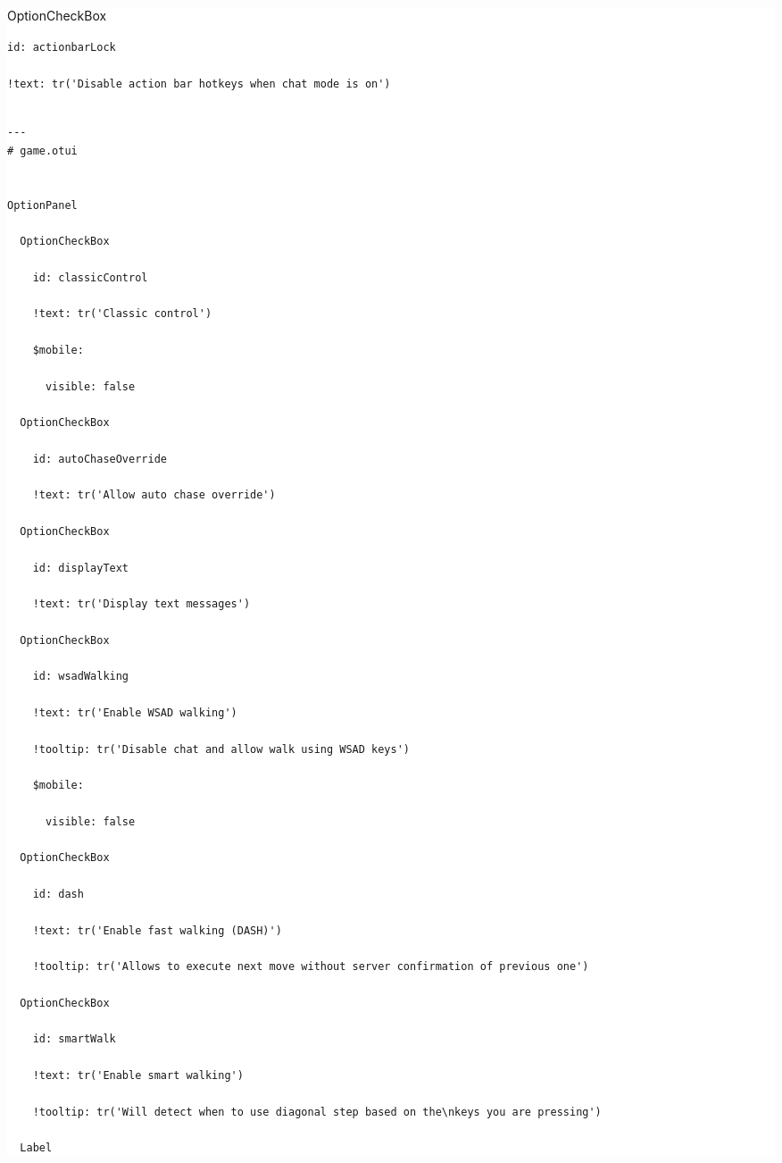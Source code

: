   OptionCheckBox

    id: actionbarLock

    !text: tr('Disable action bar hotkeys when chat mode is on')

```

---
# game.otui


OptionPanel

  OptionCheckBox

    id: classicControl

    !text: tr('Classic control')

    $mobile:

      visible: false

  OptionCheckBox

    id: autoChaseOverride

    !text: tr('Allow auto chase override')

  OptionCheckBox

    id: displayText

    !text: tr('Display text messages')

  OptionCheckBox

    id: wsadWalking

    !text: tr('Enable WSAD walking')

    !tooltip: tr('Disable chat and allow walk using WSAD keys')

    $mobile:

      visible: false

  OptionCheckBox

    id: dash

    !text: tr('Enable fast walking (DASH)')

    !tooltip: tr('Allows to execute next move without server confirmation of previous one')

  OptionCheckBox

    id: smartWalk

    !text: tr('Enable smart walking')

    !tooltip: tr('Will detect when to use diagonal step based on the\nkeys you are pressing')

  Label
```